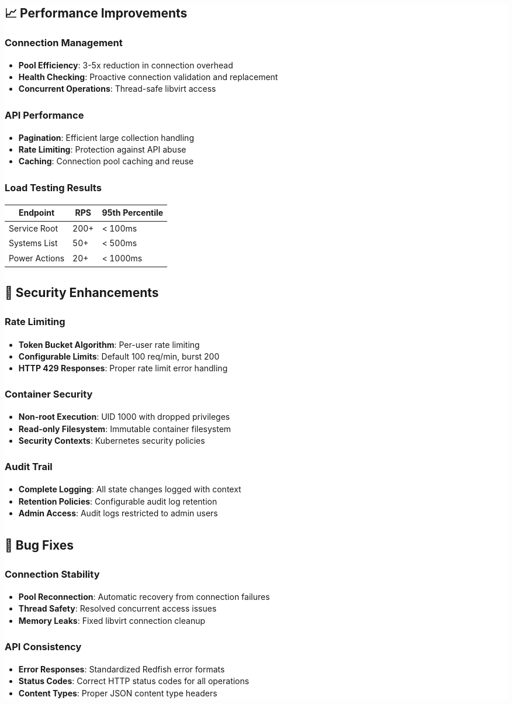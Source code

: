 ## 📈 Performance Improvements

### Connection Management
- **Pool Efficiency**: 3-5x reduction in connection overhead
- **Health Checking**: Proactive connection validation and replacement
- **Concurrent Operations**: Thread-safe libvirt access

### API Performance
- **Pagination**: Efficient large collection handling
- **Rate Limiting**: Protection against API abuse
- **Caching**: Connection pool caching and reuse

### Load Testing Results
| Endpoint | RPS | 95th Percentile |
|----------|-----|----------------|
| Service Root | 200+ | < 100ms |
| Systems List | 50+ | < 500ms |
| Power Actions | 20+ | < 1000ms |

## 🔐 Security Enhancements

### Rate Limiting
- **Token Bucket Algorithm**: Per-user rate limiting
- **Configurable Limits**: Default 100 req/min, burst 200
- **HTTP 429 Responses**: Proper rate limit error handling

### Container Security
- **Non-root Execution**: UID 1000 with dropped privileges
- **Read-only Filesystem**: Immutable container filesystem
- **Security Contexts**: Kubernetes security policies

### Audit Trail
- **Complete Logging**: All state changes logged with context
- **Retention Policies**: Configurable audit log retention
- **Admin Access**: Audit logs restricted to admin users

## 🐛 Bug Fixes

### Connection Stability
- **Pool Reconnection**: Automatic recovery from connection failures
- **Thread Safety**: Resolved concurrent access issues
- **Memory Leaks**: Fixed libvirt connection cleanup

### API Consistency
- **Error Responses**: Standardized Redfish error formats
- **Status Codes**: Correct HTTP status codes for all operations
- **Content Types**: Proper JSON content type headers
